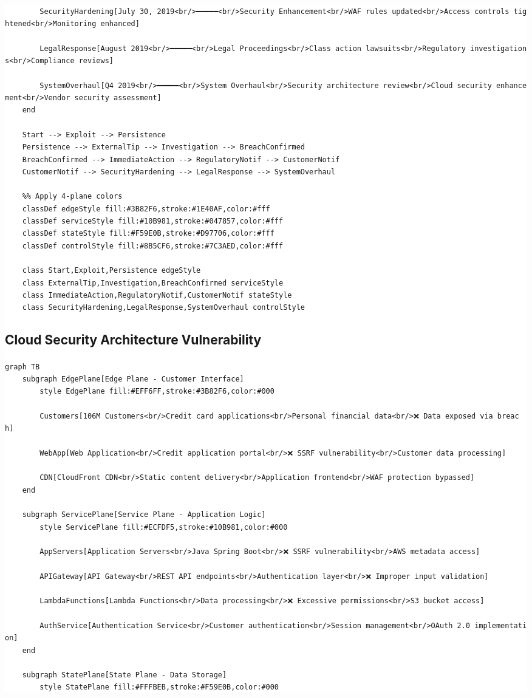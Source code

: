 ```mermaid
        SecurityHardening[July 30, 2019<br/>━━━━━<br/>Security Enhancement<br/>WAF rules updated<br/>Access controls tightened<br/>Monitoring enhanced]

        LegalResponse[August 2019<br/>━━━━━<br/>Legal Proceedings<br/>Class action lawsuits<br/>Regulatory investigations<br/>Compliance reviews]

        SystemOverhaul[Q4 2019<br/>━━━━━<br/>System Overhaul<br/>Security architecture review<br/>Cloud security enhancement<br/>Vendor security assessment]
    end

    Start --> Exploit --> Persistence
    Persistence --> ExternalTip --> Investigation --> BreachConfirmed
    BreachConfirmed --> ImmediateAction --> RegulatoryNotif --> CustomerNotif
    CustomerNotif --> SecurityHardening --> LegalResponse --> SystemOverhaul

    %% Apply 4-plane colors
    classDef edgeStyle fill:#3B82F6,stroke:#1E40AF,color:#fff
    classDef serviceStyle fill:#10B981,stroke:#047857,color:#fff
    classDef stateStyle fill:#F59E0B,stroke:#D97706,color:#fff
    classDef controlStyle fill:#8B5CF6,stroke:#7C3AED,color:#fff

    class Start,Exploit,Persistence edgeStyle
    class ExternalTip,Investigation,BreachConfirmed serviceStyle
    class ImmediateAction,RegulatoryNotif,CustomerNotif stateStyle
    class SecurityHardening,LegalResponse,SystemOverhaul controlStyle
```

## Cloud Security Architecture Vulnerability

```mermaid
graph TB
    subgraph EdgePlane[Edge Plane - Customer Interface]
        style EdgePlane fill:#EFF6FF,stroke:#3B82F6,color:#000

        Customers[106M Customers<br/>Credit card applications<br/>Personal financial data<br/>❌ Data exposed via breach]

        WebApp[Web Application<br/>Credit application portal<br/>❌ SSRF vulnerability<br/>Customer data processing]

        CDN[CloudFront CDN<br/>Static content delivery<br/>Application frontend<br/>WAF protection bypassed]
    end

    subgraph ServicePlane[Service Plane - Application Logic]
        style ServicePlane fill:#ECFDF5,stroke:#10B981,color:#000

        AppServers[Application Servers<br/>Java Spring Boot<br/>❌ SSRF vulnerability<br/>AWS metadata access]

        APIGateway[API Gateway<br/>REST API endpoints<br/>Authentication layer<br/>❌ Improper input validation]

        LambdaFunctions[Lambda Functions<br/>Data processing<br/>❌ Excessive permissions<br/>S3 bucket access]

        AuthService[Authentication Service<br/>Customer authentication<br/>Session management<br/>OAuth 2.0 implementation]
    end

    subgraph StatePlane[State Plane - Data Storage]
        style StatePlane fill:#FFFBEB,stroke:#F59E0B,color:#000

```